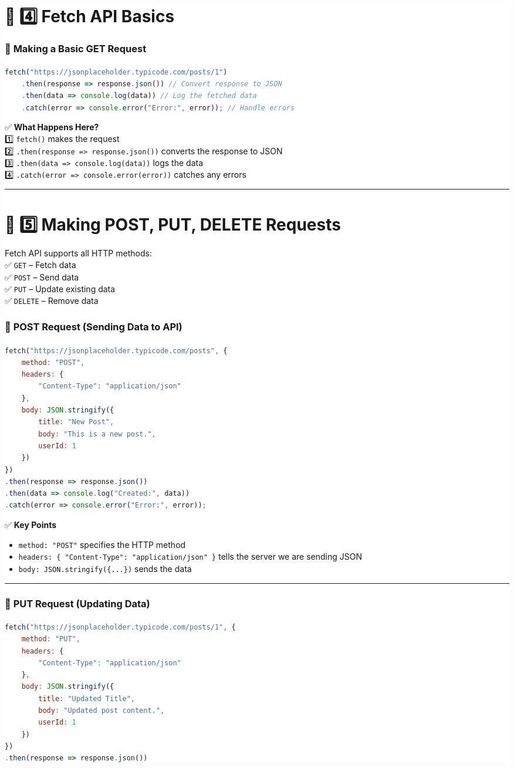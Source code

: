 
# 🎯 **4️⃣ Fetch API Basics**
### 📌 **Making a Basic GET Request**
```js
fetch("https://jsonplaceholder.typicode.com/posts/1")
    .then(response => response.json()) // Convert response to JSON
    .then(data => console.log(data)) // Log the fetched data
    .catch(error => console.error("Error:", error)); // Handle errors
```
✅ **What Happens Here?**  
1️⃣ `fetch()` makes the request  
2️⃣ `.then(response => response.json())` converts the response to JSON  
3️⃣ `.then(data => console.log(data))` logs the data  
4️⃣ `.catch(error => console.error(error))` catches any errors  

---

# 🎯 **5️⃣ Making POST, PUT, DELETE Requests**
Fetch API supports all HTTP methods:  
✅ `GET` – Fetch data  
✅ `POST` – Send data  
✅ `PUT` – Update existing data  
✅ `DELETE` – Remove data  

### 📌 **POST Request (Sending Data to API)**
```js
fetch("https://jsonplaceholder.typicode.com/posts", {
    method: "POST",
    headers: {
        "Content-Type": "application/json"
    },
    body: JSON.stringify({
        title: "New Post",
        body: "This is a new post.",
        userId: 1
    })
})
.then(response => response.json())
.then(data => console.log("Created:", data))
.catch(error => console.error("Error:", error));
```
✅ **Key Points**
- `method: "POST"` specifies the HTTP method  
- `headers: { "Content-Type": "application/json" }` tells the server we are sending JSON  
- `body: JSON.stringify({...})` sends the data  

---

### 📌 **PUT Request (Updating Data)**
```js
fetch("https://jsonplaceholder.typicode.com/posts/1", {
    method: "PUT",
    headers: {
        "Content-Type": "application/json"
    },
    body: JSON.stringify({
        title: "Updated Title",
        body: "Updated post content.",
        userId: 1
    })
})
.then(response => response.json())
```